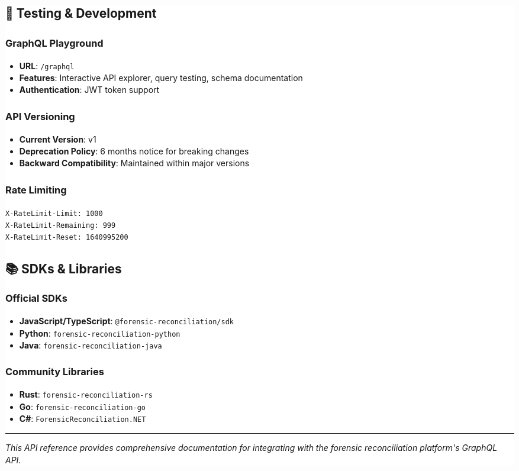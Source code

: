 ```graphql
```

## 🧪 Testing & Development

### GraphQL Playground
- **URL**: `/graphql`
- **Features**: Interactive API explorer, query testing, schema documentation
- **Authentication**: JWT token support

### API Versioning
- **Current Version**: v1
- **Deprecation Policy**: 6 months notice for breaking changes
- **Backward Compatibility**: Maintained within major versions

### Rate Limiting
```http
X-RateLimit-Limit: 1000
X-RateLimit-Remaining: 999
X-RateLimit-Reset: 1640995200
```

## 📚 SDKs & Libraries

### Official SDKs
- **JavaScript/TypeScript**: `@forensic-reconciliation/sdk`
- **Python**: `forensic-reconciliation-python`
- **Java**: `forensic-reconciliation-java`

### Community Libraries
- **Rust**: `forensic-reconciliation-rs`
- **Go**: `forensic-reconciliation-go`
- **C#**: `ForensicReconciliation.NET`

---

*This API reference provides comprehensive documentation for integrating with the forensic reconciliation platform's GraphQL API.*
